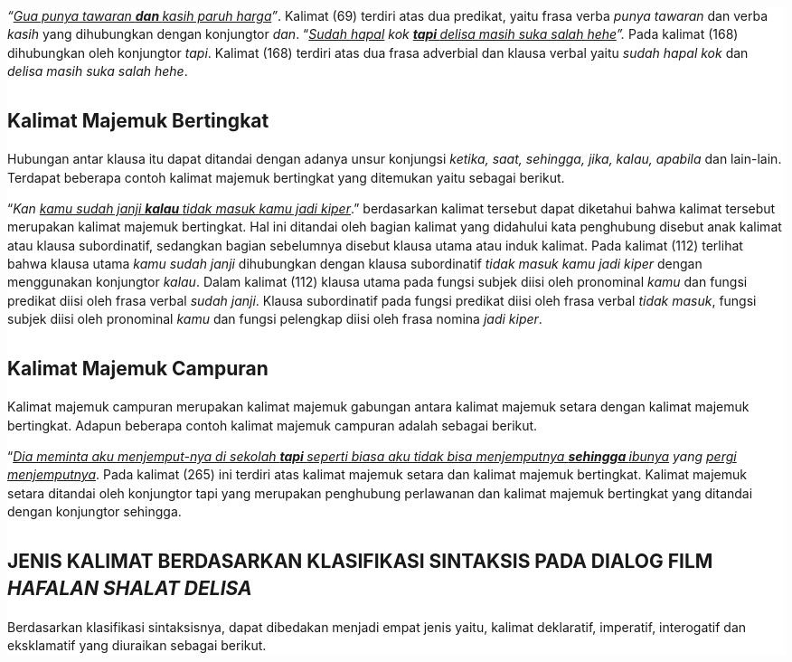 <p><span class="font3" style="font-style:italic;">“</span><span class="font3" style="font-style:italic;text-decoration:underline;">Gua punya tawaran </span><span class="font3" style="font-weight:bold;font-style:italic;text-decoration:underline;">dan </span><span class="font3" style="font-style:italic;text-decoration:underline;">kasih paruh harga</span><span class="font3" style="font-style:italic;">”</span><span class="font3">. Kalimat (69) terdiri atas dua predikat, yaitu frasa verba </span><span class="font3" style="font-style:italic;">punya tawaran</span><span class="font3"> dan verba </span><span class="font3" style="font-style:italic;">kasih</span><span class="font3"> yang dihubungkan dengan konjungtor </span><span class="font3" style="font-style:italic;">dan</span><span class="font3">. “</span><span class="font3" style="font-style:italic;text-decoration:underline;">Sudah hapal</span><span class="font3" style="font-style:italic;"> kok </span><span class="font3" style="font-weight:bold;font-style:italic;text-decoration:underline;">tapi </span><span class="font3" style="font-style:italic;text-decoration:underline;">delisa masih suka salah hehe</span><span class="font3" style="font-style:italic;">”.</span><span class="font3"> Pada kalimat (168) dihubungkan oleh konjungtor </span><span class="font3" style="font-style:italic;">tapi</span><span class="font3">. Kalimat (168) terdiri atas dua frasa adverbial dan klausa verbal yaitu </span><span class="font3" style="font-style:italic;">sudah hapal kok</span><span class="font3"> dan </span><span class="font3" style="font-style:italic;">delisa masih suka salah hehe</span><span class="font3">.</span></p>
<h2><a name="bookmark18"></a><span class="font3" style="font-weight:bold;"><a name="bookmark19"></a>Kalimat Majemuk Bertingkat</span></h2>
<p><span class="font3">Hubungan antar klausa itu dapat ditandai dengan adanya unsur konjungsi </span><span class="font3" style="font-style:italic;">ketika, saat, sehingga, jika, kalau, apabila</span><span class="font3"> dan lain-lain. Terdapat beberapa contoh kalimat majemuk bertingkat yang ditemukan yaitu sebagai berikut.</span></p>
<p><span class="font3">“</span><span class="font3" style="font-style:italic;">Kan </span><span class="font3" style="font-style:italic;text-decoration:underline;">kamu sudah janji </span><span class="font3" style="font-weight:bold;font-style:italic;text-decoration:underline;">kalau </span><span class="font3" style="font-style:italic;text-decoration:underline;">tidak masuk kamu jadi kiper</span><span class="font3">.” berdasarkan kalimat tersebut dapat diketahui bahwa kalimat tersebut merupakan kalimat majemuk bertingkat. Hal ini ditandai oleh bagian kalimat yang didahului kata penghubung disebut anak kalimat atau klausa subordinatif, sedangkan bagian sebelumnya disebut klausa utama atau induk kalimat. Pada kalimat (112) terlihat bahwa klausa utama </span><span class="font3" style="font-style:italic;">kamu sudah janji</span><span class="font3"> dihubungkan dengan klausa subordinatif </span><span class="font3" style="font-style:italic;">tidak masuk kamu jadi kiper</span><span class="font3"> dengan menggunakan konjungtor </span><span class="font3" style="font-style:italic;">kalau</span><span class="font3">. Dalam kalimat (112) klausa utama pada fungsi subjek diisi oleh pronominal </span><span class="font3" style="font-style:italic;">kamu</span><span class="font3"> dan fungsi predikat diisi oleh frasa verbal </span><span class="font3" style="font-style:italic;">sudah janji</span><span class="font3">. Klausa subordinatif pada fungsi predikat diisi oleh frasa verbal </span><span class="font3" style="font-style:italic;">tidak masuk</span><span class="font3">, fungsi subjek diisi oleh pronominal </span><span class="font3" style="font-style:italic;">kamu</span><span class="font3"> dan fungsi pelengkap diisi oleh frasa nomina </span><span class="font3" style="font-style:italic;">jadi kiper</span><span class="font3">.</span></p>
<h2><a name="bookmark20"></a><span class="font3" style="font-weight:bold;"><a name="bookmark21"></a>Kalimat Majemuk Campuran</span></h2>
<p><span class="font3">Kalimat majemuk campuran merupakan kalimat majemuk gabungan antara kalimat majemuk setara dengan kalimat majemuk bertingkat. Adapun beberapa contoh kalimat majemuk campuran adalah sebagai berikut.</span></p>
<p><span class="font3">“</span><span class="font3" style="font-style:italic;text-decoration:underline;">Dia meminta aku menjemput-nya di sekolah </span><span class="font3" style="font-weight:bold;font-style:italic;text-decoration:underline;">tapi </span><span class="font3" style="font-style:italic;text-decoration:underline;">seperti biasa aku tidak bisa menjemputnya </span><span class="font3" style="font-weight:bold;font-style:italic;text-decoration:underline;">sehingga </span><span class="font3" style="font-style:italic;text-decoration:underline;">ibunya</span><span class="font3" style="font-style:italic;"> yang </span><span class="font3" style="font-style:italic;text-decoration:underline;">pergi menjemputnya</span><span class="font3">. Pada kalimat (265) ini terdiri atas kalimat majemuk setara dan kalimat majemuk bertingkat. Kalimat majemuk setara ditandai oleh konjungtor tapi yang merupakan penghubung perlawanan dan kalimat majemuk bertingkat yang ditandai dengan konjungtor sehingga.</span></p>
<h2><a name="bookmark22"></a><span class="font3" style="font-weight:bold;"><a name="bookmark23"></a>JENIS KALIMAT BERDASARKAN KLASIFIKASI SINTAKSIS PADA DIALOG FILM </span><span class="font3" style="font-weight:bold;font-style:italic;">HAFALAN SHALAT DELISA</span></h2>
<p><span class="font3">Berdasarkan klasifikasi sintaksisnya, dapat dibedakan menjadi empat jenis yaitu, kalimat deklaratif, imperatif, interogatif dan eksklamatif yang diuraikan sebagai berikut.</span></p>